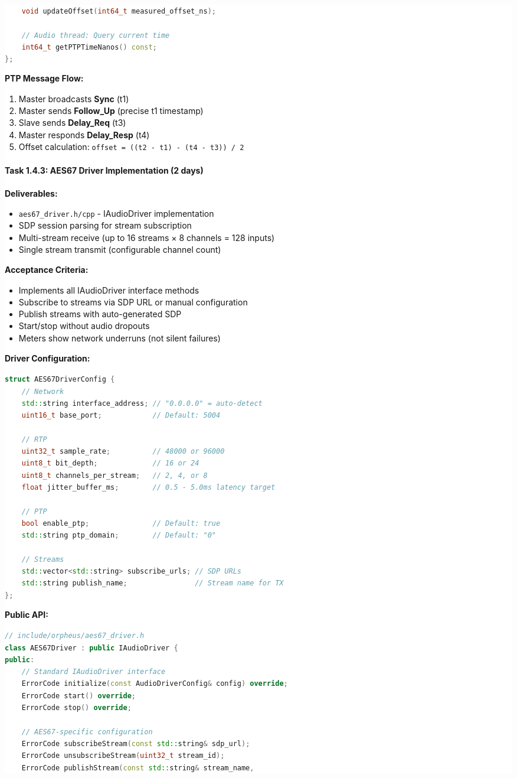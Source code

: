 ```cpp
    void updateOffset(int64_t measured_offset_ns);

    // Audio thread: Query current time
    int64_t getPTPTimeNanos() const;
};
```

**PTP Message Flow:**
1. Master broadcasts **Sync** (t1)
2. Master sends **Follow_Up** (precise t1 timestamp)
3. Slave sends **Delay_Req** (t3)
4. Master responds **Delay_Resp** (t4)
5. Offset calculation: `offset = ((t2 - t1) - (t4 - t3)) / 2`

#### Task 1.4.3: AES67 Driver Implementation (2 days)

**Deliverables:**
- `aes67_driver.h/cpp` - IAudioDriver implementation
- SDP session parsing for stream subscription
- Multi-stream receive (up to 16 streams × 8 channels = 128 inputs)
- Single stream transmit (configurable channel count)

**Acceptance Criteria:**
- Implements all IAudioDriver interface methods
- Subscribe to streams via SDP URL or manual configuration
- Publish streams with auto-generated SDP
- Start/stop without audio dropouts
- Meters show network underruns (not silent failures)

**Driver Configuration:**
```cpp
struct AES67DriverConfig {
    // Network
    std::string interface_address; // "0.0.0.0" = auto-detect
    uint16_t base_port;            // Default: 5004

    // RTP
    uint32_t sample_rate;          // 48000 or 96000
    uint8_t bit_depth;             // 16 or 24
    uint8_t channels_per_stream;   // 2, 4, or 8
    float jitter_buffer_ms;        // 0.5 - 5.0ms latency target

    // PTP
    bool enable_ptp;               // Default: true
    std::string ptp_domain;        // Default: "0"

    // Streams
    std::vector<std::string> subscribe_urls; // SDP URLs
    std::string publish_name;                // Stream name for TX
};
```

**Public API:**
```cpp
// include/orpheus/aes67_driver.h
class AES67Driver : public IAudioDriver {
public:
    // Standard IAudioDriver interface
    ErrorCode initialize(const AudioDriverConfig& config) override;
    ErrorCode start() override;
    ErrorCode stop() override;

    // AES67-specific configuration
    ErrorCode subscribeStream(const std::string& sdp_url);
    ErrorCode unsubscribeStream(uint32_t stream_id);
    ErrorCode publishStream(const std::string& stream_name,
```